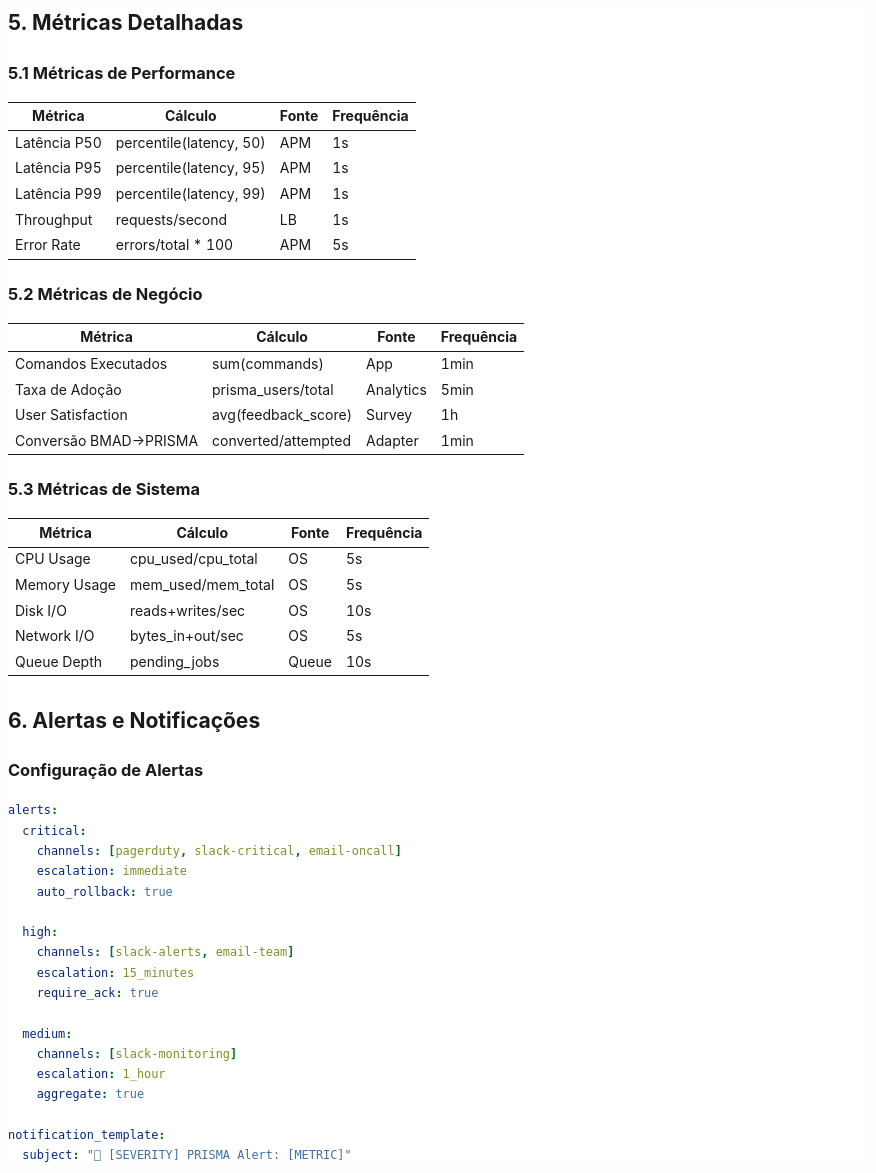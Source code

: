 ## 5. Métricas Detalhadas

### 5.1 Métricas de Performance

| Métrica | Cálculo | Fonte | Frequência |
|---------|---------|-------|------------|
| Latência P50 | percentile(latency, 50) | APM | 1s |
| Latência P95 | percentile(latency, 95) | APM | 1s |
| Latência P99 | percentile(latency, 99) | APM | 1s |
| Throughput | requests/second | LB | 1s |
| Error Rate | errors/total * 100 | APM | 5s |

### 5.2 Métricas de Negócio

| Métrica | Cálculo | Fonte | Frequência |
|---------|---------|-------|------------|
| Comandos Executados | sum(commands) | App | 1min |
| Taxa de Adoção | prisma_users/total | Analytics | 5min |
| User Satisfaction | avg(feedback_score) | Survey | 1h |
| Conversão BMAD→PRISMA | converted/attempted | Adapter | 1min |

### 5.3 Métricas de Sistema

| Métrica | Cálculo | Fonte | Frequência |
|---------|---------|-------|------------|
| CPU Usage | cpu_used/cpu_total | OS | 5s |
| Memory Usage | mem_used/mem_total | OS | 5s |
| Disk I/O | reads+writes/sec | OS | 10s |
| Network I/O | bytes_in+out/sec | OS | 5s |
| Queue Depth | pending_jobs | Queue | 10s |

## 6. Alertas e Notificações

### Configuração de Alertas
```yaml
alerts:
  critical:
    channels: [pagerduty, slack-critical, email-oncall]
    escalation: immediate
    auto_rollback: true

  high:
    channels: [slack-alerts, email-team]
    escalation: 15_minutes
    require_ack: true

  medium:
    channels: [slack-monitoring]
    escalation: 1_hour
    aggregate: true

notification_template:
  subject: "🚨 [SEVERITY] PRISMA Alert: [METRIC]"
```
